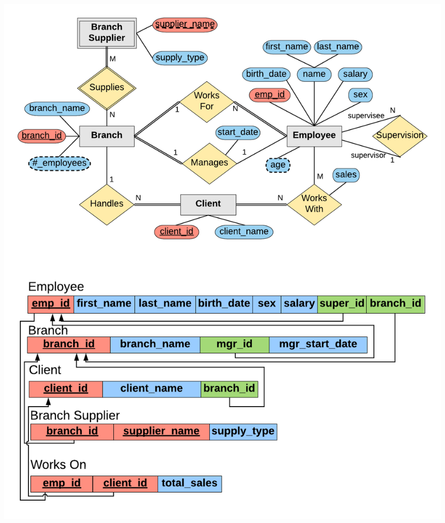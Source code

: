 ![erd-template](/_img/2021-05-20/company-erd.png)

![erd-template](/_img/2021-05-20/company-relations.png)
